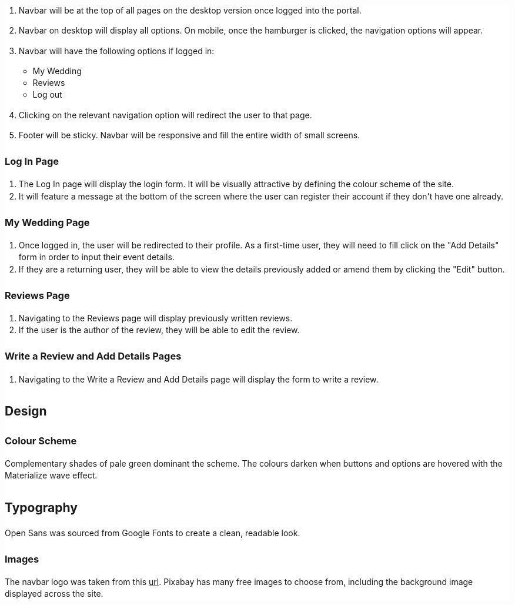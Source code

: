 1. Navbar will be at the top of all pages on the desktop version once logged into the portal.
2. Navbar on desktop will display all options. On mobile, once the hamburger is clicked, the navigation options will appear.
3. Navbar will have the following options if logged in: 
    * My Wedding
    * Reviews
    * Log out 
3. Clicking on the relevant navigation option will redirect the user to that page.

4. Footer will be sticky. Navbar will be responsive and fill the entire width of small screens.
 
 
### Log In Page

1. The Log In page will display the login form. It will be visually attractive by defining the colour scheme of the site.
2. It will feature a message at the bottom of the screen where the user can register their account if they don't have one already. 

### My Wedding Page

1. Once logged in, the user will be redirected to their profile. As a first-time user, they will need to fill click on the "Add Details" form in order to input their event details.    
3. If they are a returning user, they will be able to view the details previously added or amend them by clicking the "Edit" button.

### Reviews Page 

1. Navigating to the Reviews page will display previously written reviews.
2. If the user is the author of the review, they will be able to edit the review.

### Write a Review and Add Details Pages

1. Navigating to the Write a Review and Add Details page will display the form to write a review.


## Design

### Colour Scheme 

Complementary shades of pale green dominant the scheme. The colours darken when buttons and options are hovered with the Materialize wave effect.

## Typography 

Open Sans was sourced from Google Fonts to create a clean, readable look. 

### Images 

The navbar logo was taken from this [url](https://pixabay.com/vectors/bridge-nature-tree-lake-handdrawn-2497136/). Pixabay has many free images to choose from, including the background image displayed across the site.
